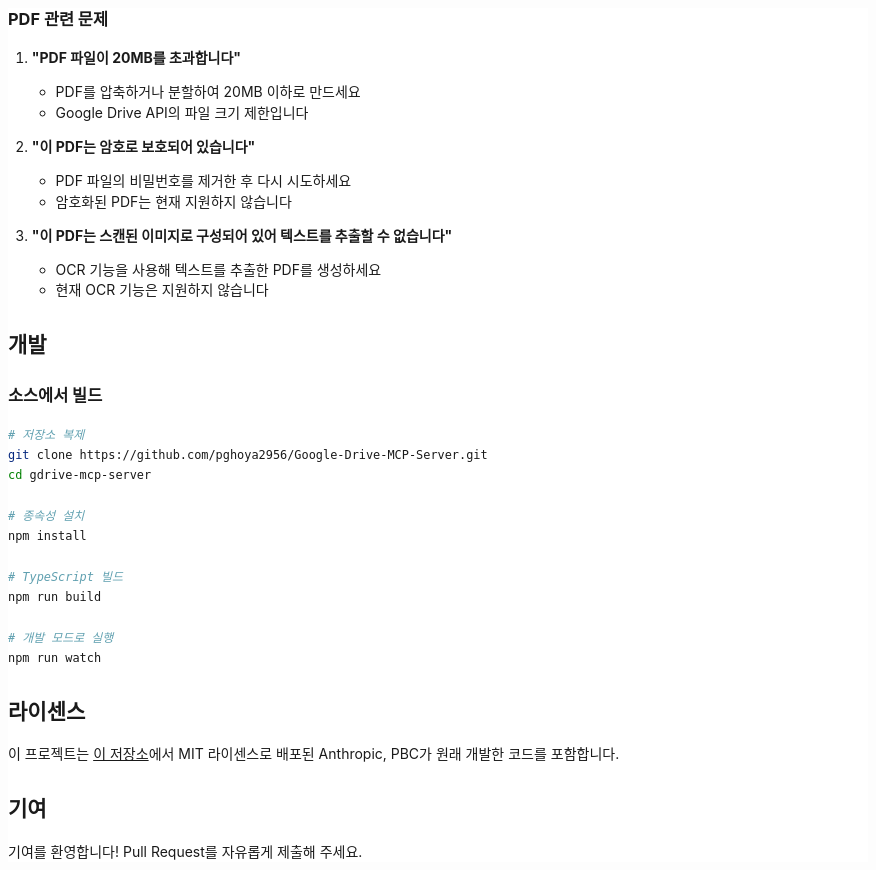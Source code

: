 ### PDF 관련 문제

1. **"PDF 파일이 20MB를 초과합니다"**
   - PDF를 압축하거나 분할하여 20MB 이하로 만드세요
   - Google Drive API의 파일 크기 제한입니다

2. **"이 PDF는 암호로 보호되어 있습니다"**
   - PDF 파일의 비밀번호를 제거한 후 다시 시도하세요
   - 암호화된 PDF는 현재 지원하지 않습니다

3. **"이 PDF는 스캔된 이미지로 구성되어 있어 텍스트를 추출할 수 없습니다"**
   - OCR 기능을 사용해 텍스트를 추출한 PDF를 생성하세요
   - 현재 OCR 기능은 지원하지 않습니다

## 개발

### 소스에서 빌드
```bash
# 저장소 복제
git clone https://github.com/pghoya2956/Google-Drive-MCP-Server.git
cd gdrive-mcp-server

# 종속성 설치
npm install

# TypeScript 빌드
npm run build

# 개발 모드로 실행
npm run watch
```

## 라이센스

이 프로젝트는 [이 저장소](https://github.com/modelcontextprotocol/servers-archived/tree/main/src/gdrive)에서 MIT 라이센스로 배포된 Anthropic, PBC가 원래 개발한 코드를 포함합니다.

## 기여

기여를 환영합니다! Pull Request를 자유롭게 제출해 주세요.
